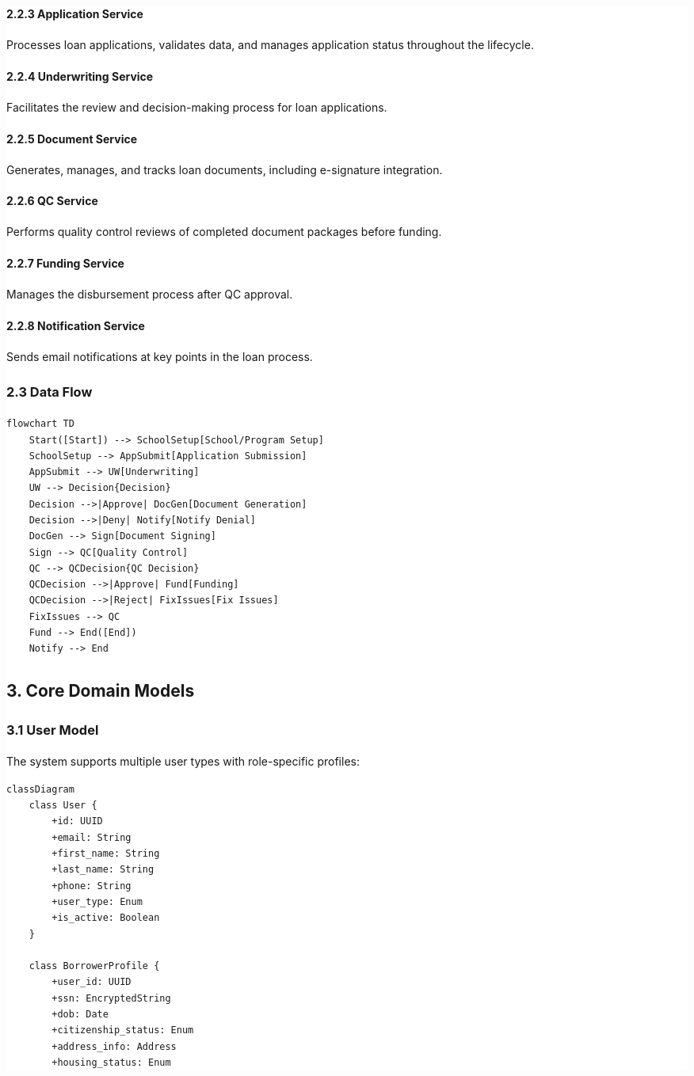 #### 2.2.3 Application Service
Processes loan applications, validates data, and manages application status throughout the lifecycle.

#### 2.2.4 Underwriting Service
Facilitates the review and decision-making process for loan applications.

#### 2.2.5 Document Service
Generates, manages, and tracks loan documents, including e-signature integration.

#### 2.2.6 QC Service
Performs quality control reviews of completed document packages before funding.

#### 2.2.7 Funding Service
Manages the disbursement process after QC approval.

#### 2.2.8 Notification Service
Sends email notifications at key points in the loan process.

### 2.3 Data Flow

```mermaid
flowchart TD
    Start([Start]) --> SchoolSetup[School/Program Setup]
    SchoolSetup --> AppSubmit[Application Submission]
    AppSubmit --> UW[Underwriting]
    UW --> Decision{Decision}
    Decision -->|Approve| DocGen[Document Generation]
    Decision -->|Deny| Notify[Notify Denial]
    DocGen --> Sign[Document Signing]
    Sign --> QC[Quality Control]
    QC --> QCDecision{QC Decision}
    QCDecision -->|Approve| Fund[Funding]
    QCDecision -->|Reject| FixIssues[Fix Issues]
    FixIssues --> QC
    Fund --> End([End])
    Notify --> End
```

## 3. Core Domain Models

### 3.1 User Model

The system supports multiple user types with role-specific profiles:

```mermaid
classDiagram
    class User {
        +id: UUID
        +email: String
        +first_name: String
        +last_name: String
        +phone: String
        +user_type: Enum
        +is_active: Boolean
    }
    
    class BorrowerProfile {
        +user_id: UUID
        +ssn: EncryptedString
        +dob: Date
        +citizenship_status: Enum
        +address_info: Address
        +housing_status: Enum
```